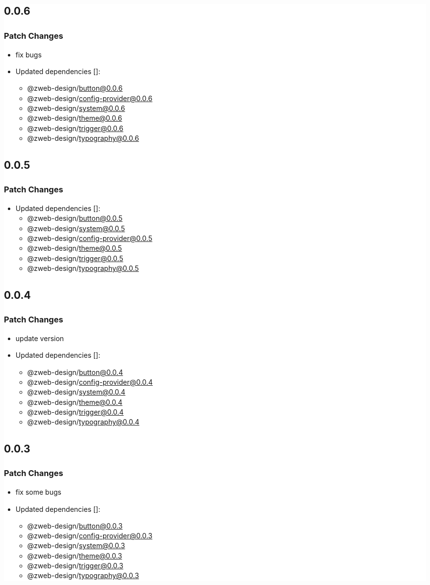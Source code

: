 ## 0.0.6

### Patch Changes

- fix bugs

- Updated dependencies []:
  - @zweb-design/button@0.0.6
  - @zweb-design/config-provider@0.0.6
  - @zweb-design/system@0.0.6
  - @zweb-design/theme@0.0.6
  - @zweb-design/trigger@0.0.6
  - @zweb-design/typography@0.0.6

## 0.0.5

### Patch Changes

- Updated dependencies []:
  - @zweb-design/button@0.0.5
  - @zweb-design/system@0.0.5
  - @zweb-design/config-provider@0.0.5
  - @zweb-design/theme@0.0.5
  - @zweb-design/trigger@0.0.5
  - @zweb-design/typography@0.0.5

## 0.0.4

### Patch Changes

- update version

- Updated dependencies []:
  - @zweb-design/button@0.0.4
  - @zweb-design/config-provider@0.0.4
  - @zweb-design/system@0.0.4
  - @zweb-design/theme@0.0.4
  - @zweb-design/trigger@0.0.4
  - @zweb-design/typography@0.0.4

## 0.0.3

### Patch Changes

- fix some bugs

- Updated dependencies []:
  - @zweb-design/button@0.0.3
  - @zweb-design/config-provider@0.0.3
  - @zweb-design/system@0.0.3
  - @zweb-design/theme@0.0.3
  - @zweb-design/trigger@0.0.3
  - @zweb-design/typography@0.0.3
